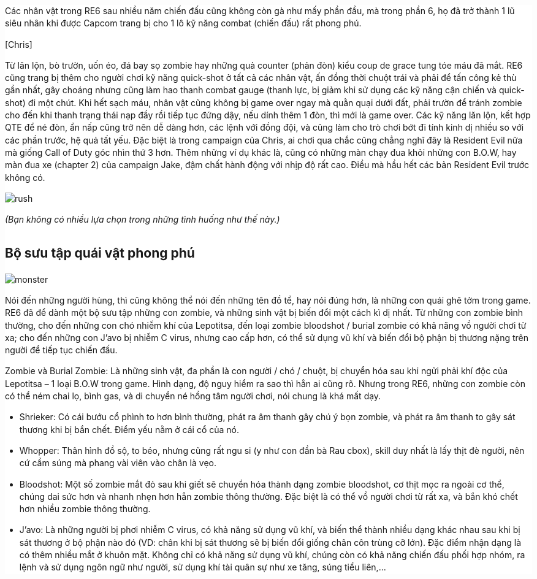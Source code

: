 Các nhân vật trong RE6 sau nhiều năm chiến đấu cũng không còn gà như mấy phần đầu, mà trong phần 6, họ đã trở thành 1 lũ siêu nhân khi được Capcom trang bị cho 1 lô kỹ năng combat (chiến đấu) rất phong phú.

[Chris]

Từ lăn lộn, bò trườn, uốn éo, đá bay sọ zombie hay những quả counter (phản đòn) kiểu coup de grace tung tóe máu đã mắt. RE6 cũng trang bị thêm cho người chơi kỹ năng quick-shot ở tất cả các nhân vật, ấn đồng thời chuột trái và phải để tấn công kẻ thù gần nhất, gây choáng nhưng cũng làm hao thanh combat gauge (thanh lực, bị giảm khi sử dụng các kỹ năng cận chiến và quick-shot) đi một chút. Khi hết sạch máu, nhân vật cũng không bị game over ngay mà quằn quại dưới đất, phải trườn để tránh zombie cho đến khi thanh trạng thái nạp đầy rồi tiếp tục đứng dậy, nếu dính thêm 1 đòn, thì mới là game over. Các kỹ năng lăn lộn, kết hợp QTE để né đòn, ẩn nấp cũng trở nên dễ dàng hơn, các lệnh với đồng đội, và cũng làm cho trò chơi bớt đi tính kinh dị nhiều so với các phần trước, hệ quả tất yếu. Đặc biệt là trong campaign của Chris, ai chơi qua chắc cũng chẳng nghĩ đây là Resident Evil nữa mà giống Call of Duty góc nhìn thứ 3 hơn. Thêm những ví dụ khác là, cũng có những màn chạy đua khỏi những con B.O.W, hay màn đua xe (chapter 2) của campaign Jake, đậm chất hành động với nhịp độ rất cao. Điều mà hầu hết các bản Resident Evil trước không có.

![rush](https://i.ibb.co/J35kZHD/A691-D872-D7190566-DDBFA33027-BF892-D871-B0-DBD.jpg)

_(Bạn không có nhiều lựa chọn trong những tình huống như thế này.)_

## Bộ sưu tập quái vật phong phú

![monster](https://i.ibb.co/DW5srJT/4-C973-EDBA86-CDBABB51334278-F1-FBC9603-AF8-C9-A.jpg)

Nói đến những người hùng, thì cũng không thể nói đến những tên đồ tể, hay nói đúng hơn, là những con quái ghê tởm trong game. RE6 đã để dành một bộ sưu tập những con zombie, và những sinh vật bị biến đổi một cách kì dị nhất. Từ những con zombie bình thường, cho đến những con chó nhiễm khí của Lepotitsa, đến loại zombie bloodshot / burial zombie có khả năng vồ người chơi từ xa; cho đến những con J’avo bị nhiễm C virus, nhưng cao cấp hơn, có thể sử dụng vũ khí và biến đổi bộ phận bị thương nặng trên người để tiếp tục chiến đấu.

Zombie và Burial Zombie: Là những sinh vật, đa phần là con người / chó / chuột, bị chuyển hóa sau khi ngửi phải khí độc của Lepotitsa – 1 loại B.O.W trong game. Hình dạng, độ nguy hiểm ra sao thì hẳn ai cũng rõ. Nhưng trong RE6, những con zombie còn có thể ném chai lọ, bình gas, và di chuyển né hồng tâm người chơi, nói chung là khá mất dạy.

- Shrieker: Có cái bướu cổ phình to hơn bình thường, phát ra âm thanh gây chú ý bọn zombie, và phát ra âm thanh to gây sát thương khi bị bắn chết. Điểm yếu nằm ở cái cổ của nó.

- Whopper: Thân hình đồ sộ, to béo, nhưng cũng rất ngu si (y như con đần bà Rau cbox), skill duy nhất là lấy thịt đè người, nên cứ cầm súng mà phang vài viên vào chân là vẹo.

- Bloodshot: Một số zombie mắt đỏ sau khi giết sẽ chuyển hóa thành dạng zombie bloodshot, cơ thịt mọc ra ngoài cơ thể, chúng dai sức hơn và nhanh nhẹn hơn hẳn zombie thông thường. Đặc biệt là có thể vồ người chơi từ rất xa, và bắn khó chết hơn nhiều zombie thông thường.

- J’avo: Là những người bị phơi nhiễm C virus, có khả năng sử dụng vũ khí, và biến thể thành nhiều dạng khác nhau sau khi bị sát thương ở bộ phận nào đó (VD: chân khi bị sát thương sẽ bị biến đổi giống chân côn trùng cỡ lớn). Đặc điểm nhận dạng là có thêm nhiều mắt ở khuôn mặt. Không chỉ có khả năng sử dụng vũ khí, chúng còn có khả năng chiến đấu phối hợp nhóm, ra lệnh và sử dụng ngôn ngữ như người, sử dụng khí tài quân sự như xe tăng, súng tiểu liên,...
